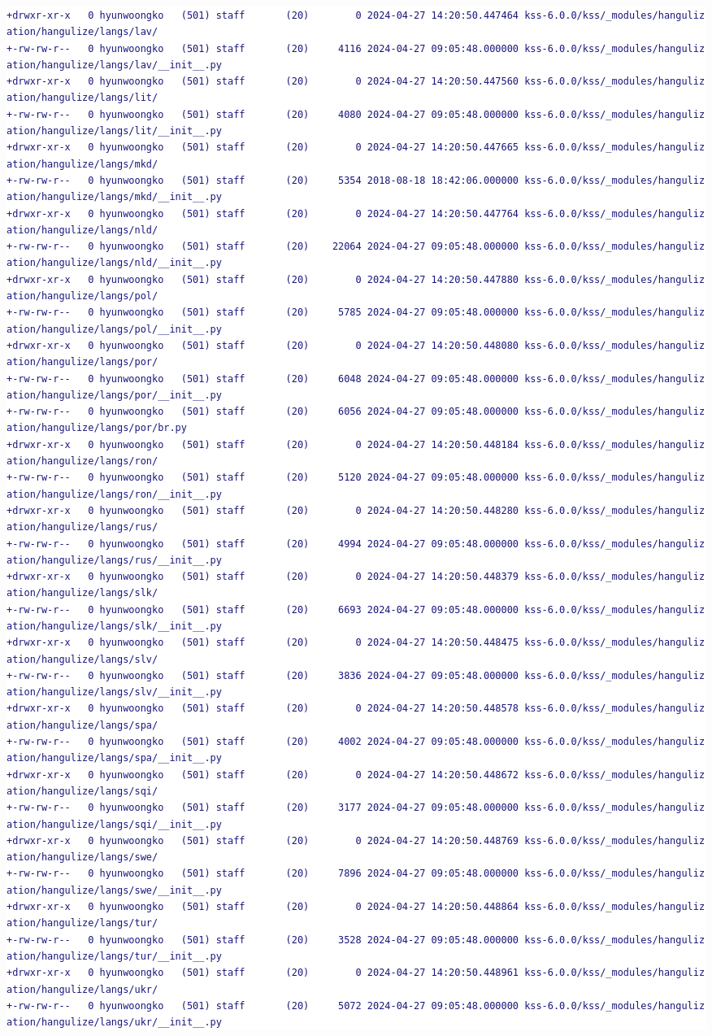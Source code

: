 ```diff
+drwxr-xr-x   0 hyunwoongko   (501) staff       (20)        0 2024-04-27 14:20:50.447464 kss-6.0.0/kss/_modules/hangulization/hangulize/langs/lav/
+-rw-rw-r--   0 hyunwoongko   (501) staff       (20)     4116 2024-04-27 09:05:48.000000 kss-6.0.0/kss/_modules/hangulization/hangulize/langs/lav/__init__.py
+drwxr-xr-x   0 hyunwoongko   (501) staff       (20)        0 2024-04-27 14:20:50.447560 kss-6.0.0/kss/_modules/hangulization/hangulize/langs/lit/
+-rw-rw-r--   0 hyunwoongko   (501) staff       (20)     4080 2024-04-27 09:05:48.000000 kss-6.0.0/kss/_modules/hangulization/hangulize/langs/lit/__init__.py
+drwxr-xr-x   0 hyunwoongko   (501) staff       (20)        0 2024-04-27 14:20:50.447665 kss-6.0.0/kss/_modules/hangulization/hangulize/langs/mkd/
+-rw-rw-r--   0 hyunwoongko   (501) staff       (20)     5354 2018-08-18 18:42:06.000000 kss-6.0.0/kss/_modules/hangulization/hangulize/langs/mkd/__init__.py
+drwxr-xr-x   0 hyunwoongko   (501) staff       (20)        0 2024-04-27 14:20:50.447764 kss-6.0.0/kss/_modules/hangulization/hangulize/langs/nld/
+-rw-rw-r--   0 hyunwoongko   (501) staff       (20)    22064 2024-04-27 09:05:48.000000 kss-6.0.0/kss/_modules/hangulization/hangulize/langs/nld/__init__.py
+drwxr-xr-x   0 hyunwoongko   (501) staff       (20)        0 2024-04-27 14:20:50.447880 kss-6.0.0/kss/_modules/hangulization/hangulize/langs/pol/
+-rw-rw-r--   0 hyunwoongko   (501) staff       (20)     5785 2024-04-27 09:05:48.000000 kss-6.0.0/kss/_modules/hangulization/hangulize/langs/pol/__init__.py
+drwxr-xr-x   0 hyunwoongko   (501) staff       (20)        0 2024-04-27 14:20:50.448080 kss-6.0.0/kss/_modules/hangulization/hangulize/langs/por/
+-rw-rw-r--   0 hyunwoongko   (501) staff       (20)     6048 2024-04-27 09:05:48.000000 kss-6.0.0/kss/_modules/hangulization/hangulize/langs/por/__init__.py
+-rw-rw-r--   0 hyunwoongko   (501) staff       (20)     6056 2024-04-27 09:05:48.000000 kss-6.0.0/kss/_modules/hangulization/hangulize/langs/por/br.py
+drwxr-xr-x   0 hyunwoongko   (501) staff       (20)        0 2024-04-27 14:20:50.448184 kss-6.0.0/kss/_modules/hangulization/hangulize/langs/ron/
+-rw-rw-r--   0 hyunwoongko   (501) staff       (20)     5120 2024-04-27 09:05:48.000000 kss-6.0.0/kss/_modules/hangulization/hangulize/langs/ron/__init__.py
+drwxr-xr-x   0 hyunwoongko   (501) staff       (20)        0 2024-04-27 14:20:50.448280 kss-6.0.0/kss/_modules/hangulization/hangulize/langs/rus/
+-rw-rw-r--   0 hyunwoongko   (501) staff       (20)     4994 2024-04-27 09:05:48.000000 kss-6.0.0/kss/_modules/hangulization/hangulize/langs/rus/__init__.py
+drwxr-xr-x   0 hyunwoongko   (501) staff       (20)        0 2024-04-27 14:20:50.448379 kss-6.0.0/kss/_modules/hangulization/hangulize/langs/slk/
+-rw-rw-r--   0 hyunwoongko   (501) staff       (20)     6693 2024-04-27 09:05:48.000000 kss-6.0.0/kss/_modules/hangulization/hangulize/langs/slk/__init__.py
+drwxr-xr-x   0 hyunwoongko   (501) staff       (20)        0 2024-04-27 14:20:50.448475 kss-6.0.0/kss/_modules/hangulization/hangulize/langs/slv/
+-rw-rw-r--   0 hyunwoongko   (501) staff       (20)     3836 2024-04-27 09:05:48.000000 kss-6.0.0/kss/_modules/hangulization/hangulize/langs/slv/__init__.py
+drwxr-xr-x   0 hyunwoongko   (501) staff       (20)        0 2024-04-27 14:20:50.448578 kss-6.0.0/kss/_modules/hangulization/hangulize/langs/spa/
+-rw-rw-r--   0 hyunwoongko   (501) staff       (20)     4002 2024-04-27 09:05:48.000000 kss-6.0.0/kss/_modules/hangulization/hangulize/langs/spa/__init__.py
+drwxr-xr-x   0 hyunwoongko   (501) staff       (20)        0 2024-04-27 14:20:50.448672 kss-6.0.0/kss/_modules/hangulization/hangulize/langs/sqi/
+-rw-rw-r--   0 hyunwoongko   (501) staff       (20)     3177 2024-04-27 09:05:48.000000 kss-6.0.0/kss/_modules/hangulization/hangulize/langs/sqi/__init__.py
+drwxr-xr-x   0 hyunwoongko   (501) staff       (20)        0 2024-04-27 14:20:50.448769 kss-6.0.0/kss/_modules/hangulization/hangulize/langs/swe/
+-rw-rw-r--   0 hyunwoongko   (501) staff       (20)     7896 2024-04-27 09:05:48.000000 kss-6.0.0/kss/_modules/hangulization/hangulize/langs/swe/__init__.py
+drwxr-xr-x   0 hyunwoongko   (501) staff       (20)        0 2024-04-27 14:20:50.448864 kss-6.0.0/kss/_modules/hangulization/hangulize/langs/tur/
+-rw-rw-r--   0 hyunwoongko   (501) staff       (20)     3528 2024-04-27 09:05:48.000000 kss-6.0.0/kss/_modules/hangulization/hangulize/langs/tur/__init__.py
+drwxr-xr-x   0 hyunwoongko   (501) staff       (20)        0 2024-04-27 14:20:50.448961 kss-6.0.0/kss/_modules/hangulization/hangulize/langs/ukr/
+-rw-rw-r--   0 hyunwoongko   (501) staff       (20)     5072 2024-04-27 09:05:48.000000 kss-6.0.0/kss/_modules/hangulization/hangulize/langs/ukr/__init__.py
```